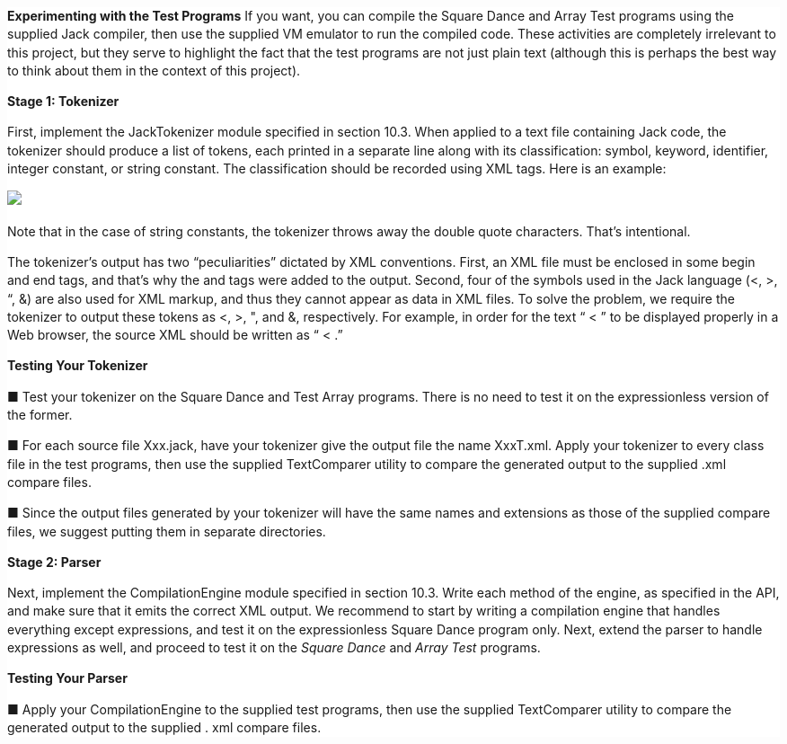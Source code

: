 

**Experimenting with the Test Programs** If you want, you can compile the Square Dance and Array Test programs using the supplied Jack compiler, then use the supplied VM emulator to run the compiled code. These activities are completely irrelevant to this project, but they serve to highlight the fact that the test programs are not just plain text (although this is perhaps the best way to think about them in the context of this project).

 

**Stage 1: Tokenizer**

 

First, implement the JackTokenizer module specified in section 10.3. When applied to a text file containing Jack code, the tokenizer should produce a list of tokens, each printed in a separate line along with its classification: symbol, keyword, identifier, integer constant, or string constant. The classification should be recorded using XML tags. Here is an example:

![](https://tva1.sinaimg.cn/large/0082zybpgy1gbthax6f6wj30dp0920so.jpg)



Note that in the case of string constants, the tokenizer throws away the double quote characters. That’s intentional.

The tokenizer’s output has two “peculiarities” dictated by XML conventions. First, an XML file must be enclosed in some begin and end tags, and that’s why the <tokens> and </tokens> tags were added to the output. Second, four of the symbols used in the Jack language (<, >, “, &) are also used for XML markup, and thus they cannot appear as data in XML files. To solve the problem, we require the tokenizer to output these tokens as &lt;, &gt;, &quot;, and &amp;, respectively. For example, in order for the text “<symbol> < </symbol>” to be displayed properly in a Web browser, the source XML should be written as “<symbol> &lt; </symbol>.”

 

**Testing Your Tokenizer**

■ Test your tokenizer on the Square Dance and Test Array programs. There is no need to test it on the expressionless version of the former.

■ For each source file Xxx.jack, have your tokenizer give the output file the name XxxT.xml. Apply your tokenizer to every class file in the test programs, then use the supplied TextComparer utility to compare the generated output to the supplied .xml compare files.

■ Since the output files generated by your tokenizer will have the same names and extensions as those of the supplied compare files, we suggest putting them in separate directories.

 

**Stage 2: Parser**

 

Next, implement the CompilationEngine module specified in section 10.3. Write each method of the engine, as specified in the API, and make sure that it emits the correct XML output. We recommend to start by writing a compilation engine that handles everything except expressions, and test it on the expressionless Square Dance program only. Next, extend the parser to handle expressions as well, and proceed to test it on the *Square Dance* and *Array Test* programs.

**Testing Your Parser**

■ Apply your CompilationEngine to the supplied test programs, then use the supplied TextComparer utility to compare the generated output to the supplied . xml compare files.
